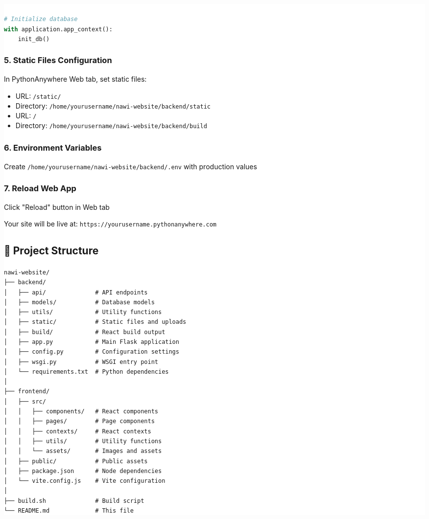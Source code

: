 ```python

# Initialize database
with application.app_context():
    init_db()
```

### 5. Static Files Configuration
In PythonAnywhere Web tab, set static files:
- URL: `/static/`
- Directory: `/home/yourusername/nawi-website/backend/static`
- URL: `/` 
- Directory: `/home/yourusername/nawi-website/backend/build`

### 6. Environment Variables
Create `/home/yourusername/nawi-website/backend/.env` with production values

### 7. Reload Web App
Click "Reload" button in Web tab

Your site will be live at: `https://yourusername.pythonanywhere.com`

## 📂 Project Structure

```
nawi-website/
├── backend/
│   ├── api/              # API endpoints
│   ├── models/           # Database models
│   ├── utils/            # Utility functions
│   ├── static/           # Static files and uploads
│   ├── build/            # React build output
│   ├── app.py            # Main Flask application
│   ├── config.py         # Configuration settings
│   ├── wsgi.py           # WSGI entry point
│   └── requirements.txt  # Python dependencies
│
├── frontend/
│   ├── src/
│   │   ├── components/   # React components
│   │   ├── pages/        # Page components
│   │   ├── contexts/     # React contexts
│   │   ├── utils/        # Utility functions
│   │   └── assets/       # Images and assets
│   ├── public/           # Public assets
│   ├── package.json      # Node dependencies
│   └── vite.config.js    # Vite configuration
│
├── build.sh              # Build script
└── README.md             # This file
```
